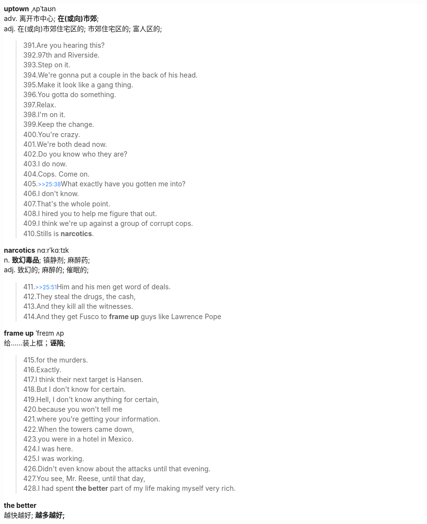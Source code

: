**uptown**  ˌʌpˈtaʊn  
adv.  离开市中心; **在(或向)市郊**;  
adj.  在(或向)市郊住宅区的; 市郊住宅区的; 富人区的;

>391.Are you hearing this?  
>392.97th and Riverside.  
>393.Step on it.  
>394.We're gonna put a couple in the back of his head.  
>395.Make it look like a gang thing.  
>396.You gotta do something.  
>397.Relax.  
>398.I'm on it.  
>399.Keep the change.  
>400.You're crazy.  
>401.We're both dead now.  
>402.Do you know who they are?  
>403.I do now.  
>404.Cops. Come on.  
>405.<font color="#3385ff"><small>>>25:38</small></font>What exactly have you gotten me into?  
>406.I don't know.  
>407.That's the whole point.  
>408.I hired you to help me figure that out.  
>409.I think we're up against a group of corrupt cops.  
>410.Stills is **narcotics**.  

**narcotics** nɑːrˈkɑːtɪk  
n.  **致幻毒品**; 镇静剂; 麻醉药;  
adj.  致幻的; 麻醉的; 催眠的;

>411.<font color="#3385ff"><small>>>25:51</small></font>Him and his men get word of deals.  
>412.They steal the drugs, the cash,  
>413.And they kill all the witnesses.  
>414.And they get Fusco to **frame up** guys like Lawrence Pope  

**frame up**  ˈfreɪm ʌp  
给……装上框；**诬陷**;

>415.for the murders.  
>416.Exactly.  
>417.I think their next target is Hansen.  
>418.But I don't know for certain.  
>419.Hell, I don't know anything for certain,  
>420.because you won't tell me  
>421.where you're getting your information.  
>422.When the towers came down,  
>423.you were in a hotel in Mexico.  
>424.I was here.  
>425.I was working.  
>426.Didn't even know about the attacks until that evening.  
>427.You see, Mr. Reese, until that day,  
>428.I had spent **the better** part of my life making myself very rich.  

**the better**  
越快越好; **越多越好;**
